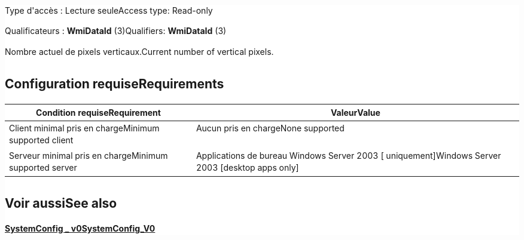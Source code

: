 <span data-ttu-id="15595-183">Type d'accès : Lecture seule</span><span class="sxs-lookup"><span data-stu-id="15595-183">Access type: Read-only</span></span>
</dt> <dt>

<span data-ttu-id="15595-184">Qualificateurs : **WmiDataId** (3)</span><span class="sxs-lookup"><span data-stu-id="15595-184">Qualifiers: **WmiDataId** (3)</span></span>
</dt> </dl>

<span data-ttu-id="15595-185">Nombre actuel de pixels verticaux.</span><span class="sxs-lookup"><span data-stu-id="15595-185">Current number of vertical pixels.</span></span>

</dd> </dl>

## <a name="requirements"></a><span data-ttu-id="15595-186">Configuration requise</span><span class="sxs-lookup"><span data-stu-id="15595-186">Requirements</span></span>



| <span data-ttu-id="15595-187">Condition requise</span><span class="sxs-lookup"><span data-stu-id="15595-187">Requirement</span></span> | <span data-ttu-id="15595-188">Valeur</span><span class="sxs-lookup"><span data-stu-id="15595-188">Value</span></span> |
|-------------------------------------|------------------------------------------------------|
| <span data-ttu-id="15595-189">Client minimal pris en charge</span><span class="sxs-lookup"><span data-stu-id="15595-189">Minimum supported client</span></span><br/> | <span data-ttu-id="15595-190">Aucun pris en charge</span><span class="sxs-lookup"><span data-stu-id="15595-190">None supported</span></span><br/>                            |
| <span data-ttu-id="15595-191">Serveur minimal pris en charge</span><span class="sxs-lookup"><span data-stu-id="15595-191">Minimum supported server</span></span><br/> | <span data-ttu-id="15595-192">Applications de bureau Windows Server 2003 \[ uniquement\]</span><span class="sxs-lookup"><span data-stu-id="15595-192">Windows Server 2003 \[desktop apps only\]</span></span><br/> |



## <a name="see-also"></a><span data-ttu-id="15595-193">Voir aussi</span><span class="sxs-lookup"><span data-stu-id="15595-193">See also</span></span>

<dl> <dt>

[<span data-ttu-id="15595-194">**SystemConfig \_ v0**</span><span class="sxs-lookup"><span data-stu-id="15595-194">**SystemConfig\_V0**</span></span>](systemconfig-v0.md)
</dt> </dl>

 

 




